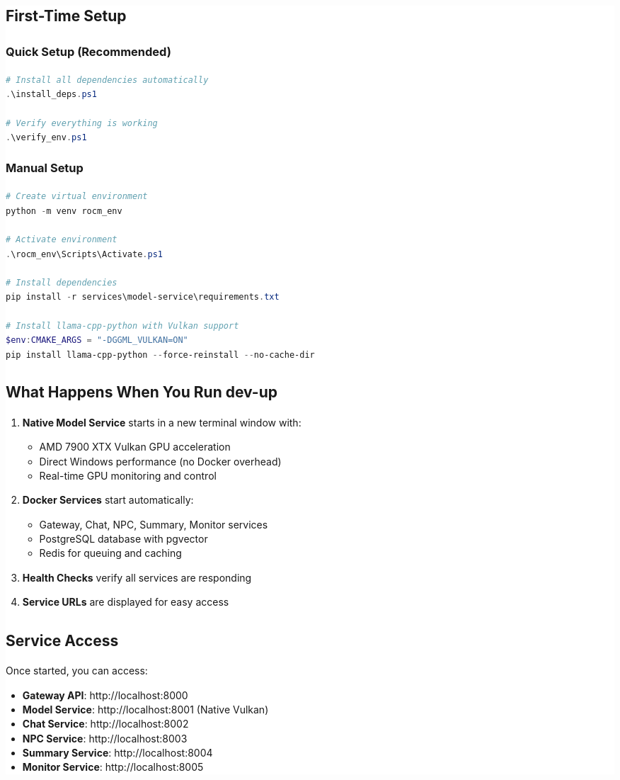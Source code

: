 ## First-Time Setup

### Quick Setup (Recommended)
```powershell
# Install all dependencies automatically
.\install_deps.ps1

# Verify everything is working
.\verify_env.ps1
```

### Manual Setup
```powershell
# Create virtual environment
python -m venv rocm_env

# Activate environment
.\rocm_env\Scripts\Activate.ps1

# Install dependencies
pip install -r services\model-service\requirements.txt

# Install llama-cpp-python with Vulkan support
$env:CMAKE_ARGS = "-DGGML_VULKAN=ON"
pip install llama-cpp-python --force-reinstall --no-cache-dir
```

## What Happens When You Run dev-up

1. **Native Model Service** starts in a new terminal window with:
   - AMD 7900 XTX Vulkan GPU acceleration
   - Direct Windows performance (no Docker overhead)
   - Real-time GPU monitoring and control

2. **Docker Services** start automatically:
   - Gateway, Chat, NPC, Summary, Monitor services
   - PostgreSQL database with pgvector
   - Redis for queuing and caching

3. **Health Checks** verify all services are responding

4. **Service URLs** are displayed for easy access

## Service Access

Once started, you can access:

- **Gateway API**: http://localhost:8000
- **Model Service**: http://localhost:8001 (Native Vulkan)
- **Chat Service**: http://localhost:8002
- **NPC Service**: http://localhost:8003
- **Summary Service**: http://localhost:8004
- **Monitor Service**: http://localhost:8005

